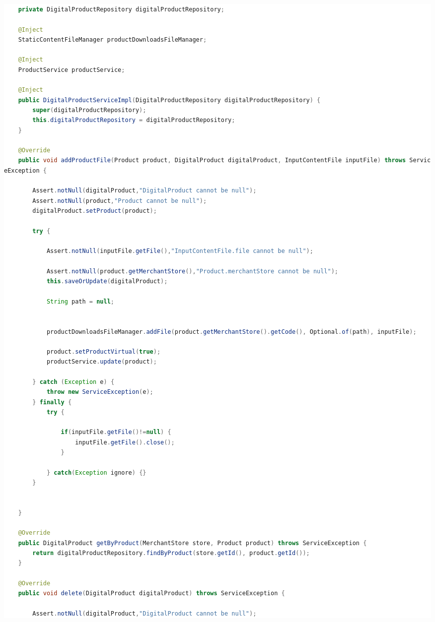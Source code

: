 ```java
	private DigitalProductRepository digitalProductRepository;
	
    @Inject
    StaticContentFileManager productDownloadsFileManager;
    
    @Inject
    ProductService productService;

	@Inject
	public DigitalProductServiceImpl(DigitalProductRepository digitalProductRepository) {
		super(digitalProductRepository);
		this.digitalProductRepository = digitalProductRepository;
	}
	
	@Override
	public void addProductFile(Product product, DigitalProduct digitalProduct, InputContentFile inputFile) throws ServiceException {
	
		Assert.notNull(digitalProduct,"DigitalProduct cannot be null");
		Assert.notNull(product,"Product cannot be null");
		digitalProduct.setProduct(product);

		try {
			
			Assert.notNull(inputFile.getFile(),"InputContentFile.file cannot be null");
			
			Assert.notNull(product.getMerchantStore(),"Product.merchantStore cannot be null");
			this.saveOrUpdate(digitalProduct);
			
		    String path = null;
		    
			
			productDownloadsFileManager.addFile(product.getMerchantStore().getCode(), Optional.of(path), inputFile);
			
			product.setProductVirtual(true);
			productService.update(product);
		
		} catch (Exception e) {
			throw new ServiceException(e);
		} finally {
			try {

				if(inputFile.getFile()!=null) {
					inputFile.getFile().close();
				}

			} catch(Exception ignore) {}
		}
		
		
	}
	
	@Override
	public DigitalProduct getByProduct(MerchantStore store, Product product) throws ServiceException {
		return digitalProductRepository.findByProduct(store.getId(), product.getId());
	}
	
	@Override
	public void delete(DigitalProduct digitalProduct) throws ServiceException {
		
		Assert.notNull(digitalProduct,"DigitalProduct cannot be null");
```